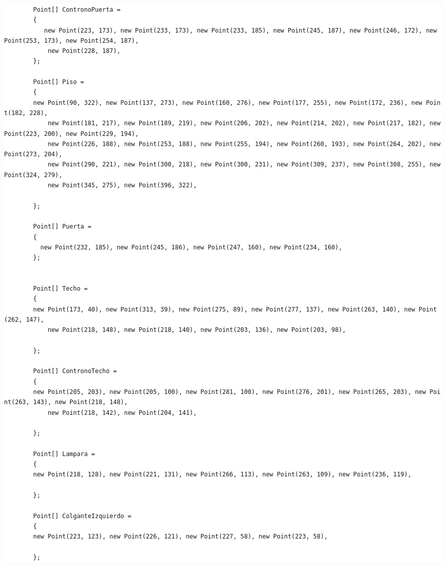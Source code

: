             Point[] ContronoPuerta =
            {
               new Point(223, 173), new Point(233, 173), new Point(233, 185), new Point(245, 187), new Point(246, 172), new Point(253, 173), new Point(254, 187),
                new Point(228, 187),
            };

            Point[] Piso =
            {
            new Point(90, 322), new Point(137, 273), new Point(160, 276), new Point(177, 255), new Point(172, 236), new Point(182, 228),
                new Point(181, 217), new Point(189, 219), new Point(206, 202), new Point(214, 202), new Point(217, 182), new Point(223, 200), new Point(229, 194),
                new Point(226, 188), new Point(253, 188), new Point(255, 194), new Point(260, 193), new Point(264, 202), new Point(273, 204),
                new Point(290, 221), new Point(300, 218), new Point(300, 231), new Point(309, 237), new Point(308, 255), new Point(324, 279),
                new Point(345, 275), new Point(396, 322),

            };

            Point[] Puerta =
            {
              new Point(232, 185), new Point(245, 186), new Point(247, 160), new Point(234, 160),
            };


            Point[] Techo =
            {
            new Point(173, 40), new Point(313, 39), new Point(275, 89), new Point(277, 137), new Point(263, 140), new Point(262, 147),
                new Point(218, 148), new Point(218, 140), new Point(203, 136), new Point(203, 98),

            };

            Point[] ContronoTecho =
            {
            new Point(205, 203), new Point(205, 100), new Point(281, 100), new Point(276, 201), new Point(265, 203), new Point(263, 143), new Point(218, 148),
                new Point(218, 142), new Point(204, 141),

            };

            Point[] Lampara =
            {
            new Point(218, 128), new Point(221, 131), new Point(266, 113), new Point(263, 109), new Point(236, 119),

            };

            Point[] ColganteIzquierdo =
            {
            new Point(223, 123), new Point(226, 121), new Point(227, 58), new Point(223, 58),

            };

